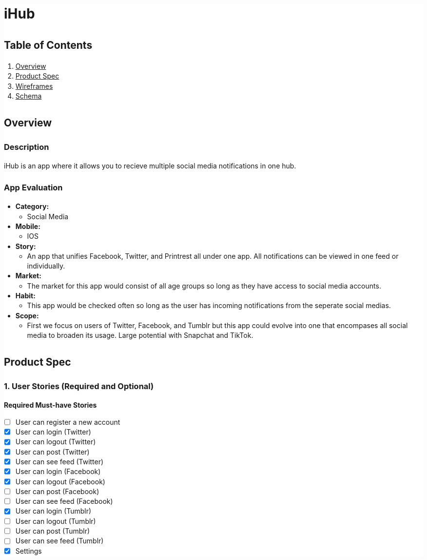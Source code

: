 # iHub

## Table of Contents
1. [Overview](#Overview)
1. [Product Spec](#Product-Spec)
1. [Wireframes](#Wireframes)
2. [Schema](#Schema)

## Overview
### Description
iHub is an app where it allows you to recieve multiple social media notifications in one hub.

### App Evaluation

- **Category:**
    - Social Media 
- **Mobile:**
    - IOS
- **Story:**
    - An app that unifies Facebook, Twitter, and Printrest all under one app. All notifications can be viewed in one feed or individually.
- **Market:**
    - The market for this app would consist of all age groups so long as they have access to social media accounts.
- **Habit:**
    - This app would be checked often so long as the user has incoming notifications from the seperate social medias.
- **Scope:**
    - First we focus on users of Twitter, Facebook, and Tumblr but this app could evolve into one that encompases all social media to broaden its usage. Large potential with Snapchat and TikTok.
## Product Spec

### 1. User Stories (Required and Optional)

**Required Must-have Stories**

- [ ] User can register a new account
- [x] User can login (Twitter)
- [x] User can logout (Twitter)
- [x] User can post (Twitter)
- [x] User can see feed (Twitter)
- [x] User can login (Facebook)
- [x] User can logout (Facebook)
- [ ] User can post (Facebook)
- [ ] User can see feed (Facebook)
- [x] User can login (Tumblr)
- [ ] User can logout (Tumblr)
- [ ] User can post (Tumblr)
- [ ] User can see feed (Tumblr)
- [x] Settings
